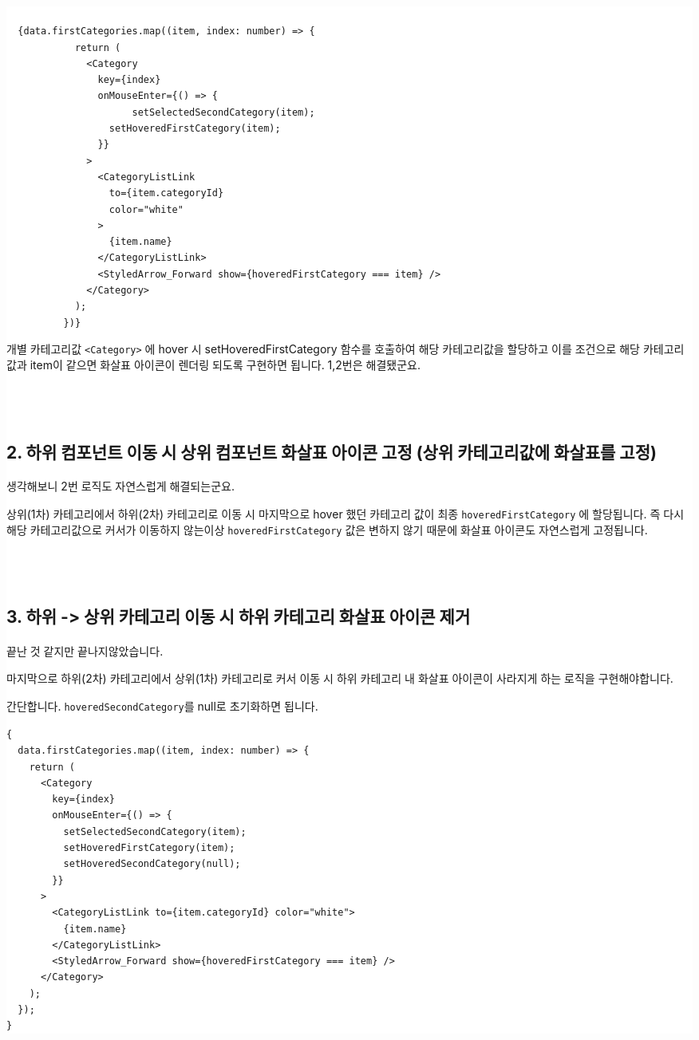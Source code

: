 ```tsx

  {data.firstCategories.map((item, index: number) => {
            return (
              <Category
                key={index}
                onMouseEnter={() => {
                      setSelectedSecondCategory(item);
                  setHoveredFirstCategory(item);
                }}
              >
                <CategoryListLink
                  to={item.categoryId}
                  color="white"
                >
                  {item.name}
                </CategoryListLink>
                <StyledArrow_Forward show={hoveredFirstCategory === item} />
              </Category>
            );
          })}
```

개별 카테고리값 `<Category>` 에 hover 시 setHoveredFirstCategory 함수를 호출하여 해당 카테고리값을 할당하고 이를 조건으로 해당 카테고리 값과 item이 같으면 화살표 아이콘이 렌더링 되도록 구현하면 됩니다. 1,2번은 해결됐군요.

 <br>
 <br>

## 2. 하위 컴포넌트 이동 시 상위 컴포넌트 화살표 아이콘 고정 (상위 카테고리값에 화살표를 고정)

생각해보니 2번 로직도 자연스럽게 해결되는군요.

상위(1차) 카테고리에서 하위(2차) 카테고리로 이동 시 마지막으로 hover 했던 카테고리 값이 최종 `hoveredFirstCategory` 에 할당됩니다. 즉 다시 해당 카테고리값으로 커서가 이동하지 않는이상 `hoveredFirstCategory` 값은 변하지 않기 때문에 화살표 아이콘도 자연스럽게 고정됩니다.

<br>
<br>

## 3. 하위 -> 상위 카테고리 이동 시 하위 카테고리 화살표 아이콘 제거

끝난 것 같지만 끝나지않았습니다.

마지막으로 하위(2차) 카테고리에서 상위(1차) 카테고리로 커서 이동 시 하위 카테고리 내 화살표 아이콘이 사라지게 하는 로직을 구현해야합니다.

간단합니다. `hoveredSecondCategory`를 null로 초기화하면 됩니다.

```tsx
{
  data.firstCategories.map((item, index: number) => {
    return (
      <Category
        key={index}
        onMouseEnter={() => {
          setSelectedSecondCategory(item);
          setHoveredFirstCategory(item);
          setHoveredSecondCategory(null);
        }}
      >
        <CategoryListLink to={item.categoryId} color="white">
          {item.name}
        </CategoryListLink>
        <StyledArrow_Forward show={hoveredFirstCategory === item} />
      </Category>
    );
  });
}
```